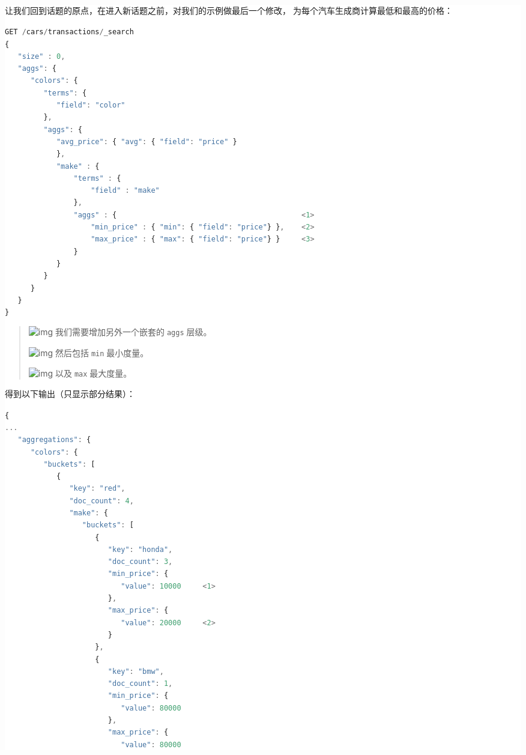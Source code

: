 让我们回到话题的原点，在进入新话题之前，对我们的示例做最后一个修改， 为每个汽车生成商计算最低和最高的价格：

```js
GET /cars/transactions/_search
{
   "size" : 0,
   "aggs": {
      "colors": {
         "terms": {
            "field": "color"
         },
         "aggs": {
            "avg_price": { "avg": { "field": "price" }
            },
            "make" : {
                "terms" : {
                    "field" : "make"
                },
                "aggs" : {                                           <1>
                    "min_price" : { "min": { "field": "price"} },    <2>
                    "max_price" : { "max": { "field": "price"} }     <3>
                }
            }
         }
      }
   }
}
```
>  ![img](assets/1.png)  我们需要增加另外一个嵌套的 `aggs` 层级。  
>  
>  ![img](assets/2.png)  然后包括 `min` 最小度量。  
>  
>  ![img](assets/3.png)  以及 `max` 最大度量。  

得到以下输出（只显示部分结果）：

```js
{
...
   "aggregations": {
      "colors": {
         "buckets": [
            {
               "key": "red",
               "doc_count": 4,
               "make": {
                  "buckets": [
                     {
                        "key": "honda",
                        "doc_count": 3,
                        "min_price": {
                           "value": 10000     <1>
                        },
                        "max_price": {
                           "value": 20000     <2>
                        }
                     },
                     {
                        "key": "bmw",
                        "doc_count": 1,
                        "min_price": {
                           "value": 80000
                        },
                        "max_price": {
                           "value": 80000
```